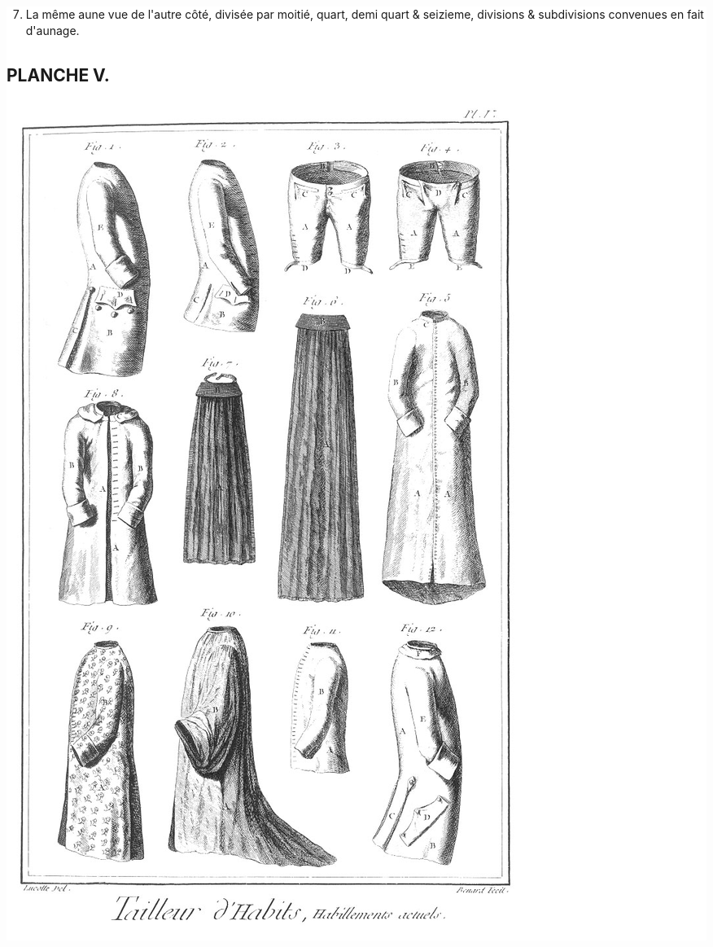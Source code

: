 7. La même aune vue de l'autre côté, divisée par moitié, quart, demi quart & seizieme, divisions & subdivisions convenues en fait d'aunage.


PLANCHE V.
----------

[![Planche 5](Planche_05.jpeg)](Planche_05.jpeg)
